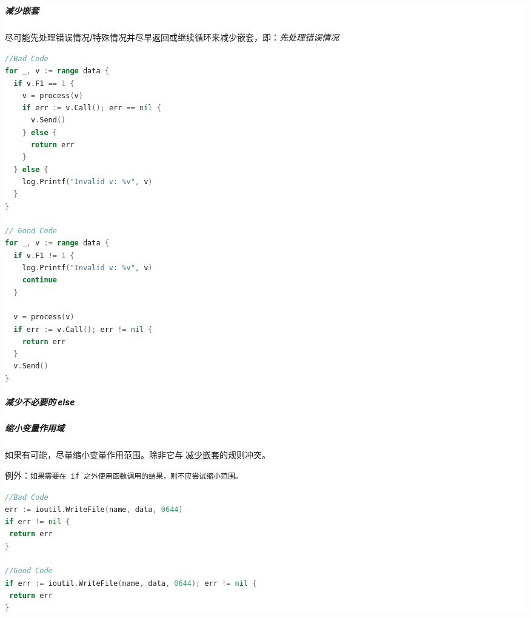 ##### 减少嵌套

尽可能先处理错误情况/特殊情况并尽早返回或继续循环来减少嵌套，即：*先处理错误情况*

``` go 
//Bad Code
for _, v := range data {
  if v.F1 == 1 {
    v = process(v)
    if err := v.Call(); err == nil {
      v.Send()
    } else {
      return err
    }
  } else {
    log.Printf("Invalid v: %v", v)
  }
}

// Good Code
for _, v := range data {
  if v.F1 != 1 {
    log.Printf("Invalid v: %v", v)
    continue
  }

  v = process(v)
  if err := v.Call(); err != nil {
    return err
  }
  v.Send()
}
```

##### 减少不必要的 else

##### 缩小变量作用域

如果有可能，尽量缩小变量作用范围。除非它与 [减少嵌套](https://github.com/xxjwxc/uber_go_guide_cn#减少嵌套)的规则冲突。

例外：`如果需要在 if 之外使用函数调用的结果，则不应尝试缩小范围。`

```go
//Bad Code
err := ioutil.WriteFile(name, data, 0644)
if err != nil {
 return err
}

//Good Code 
if err := ioutil.WriteFile(name, data, 0644); err != nil {
 return err
}

```
